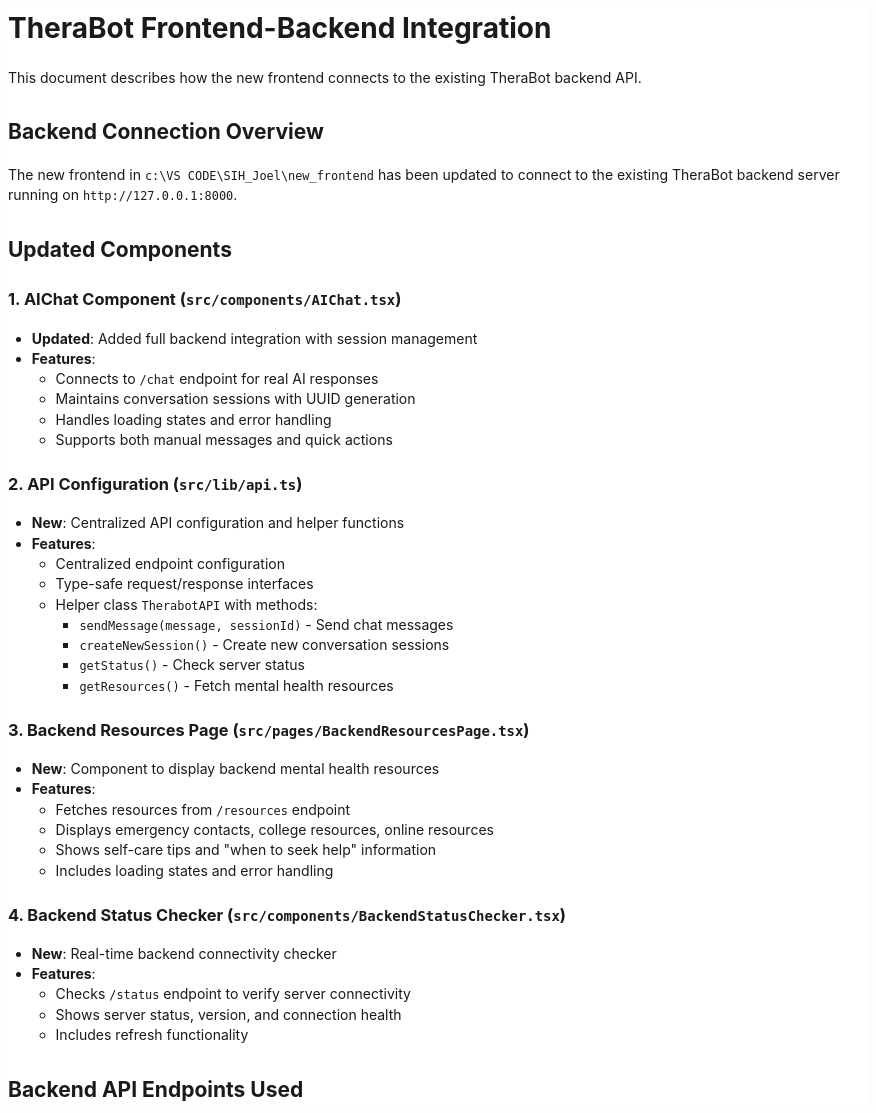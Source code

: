 # TheraBot Frontend-Backend Integration

This document describes how the new frontend connects to the existing TheraBot backend API.

## Backend Connection Overview

The new frontend in `c:\VS CODE\SIH_Joel\new_frontend` has been updated to connect to the existing TheraBot backend server running on `http://127.0.0.1:8000`.

## Updated Components

### 1. AIChat Component (`src/components/AIChat.tsx`)
- **Updated**: Added full backend integration with session management
- **Features**:
  - Connects to `/chat` endpoint for real AI responses
  - Maintains conversation sessions with UUID generation
  - Handles loading states and error handling
  - Supports both manual messages and quick actions

### 2. API Configuration (`src/lib/api.ts`)
- **New**: Centralized API configuration and helper functions
- **Features**:
  - Centralized endpoint configuration
  - Type-safe request/response interfaces
  - Helper class `TherabotAPI` with methods:
    - `sendMessage(message, sessionId)` - Send chat messages
    - `createNewSession()` - Create new conversation sessions
    - `getStatus()` - Check server status
    - `getResources()` - Fetch mental health resources

### 3. Backend Resources Page (`src/pages/BackendResourcesPage.tsx`)
- **New**: Component to display backend mental health resources
- **Features**:
  - Fetches resources from `/resources` endpoint
  - Displays emergency contacts, college resources, online resources
  - Shows self-care tips and "when to seek help" information
  - Includes loading states and error handling

### 4. Backend Status Checker (`src/components/BackendStatusChecker.tsx`)
- **New**: Real-time backend connectivity checker
- **Features**:
  - Checks `/status` endpoint to verify server connectivity
  - Shows server status, version, and connection health
  - Includes refresh functionality

## Backend API Endpoints Used
